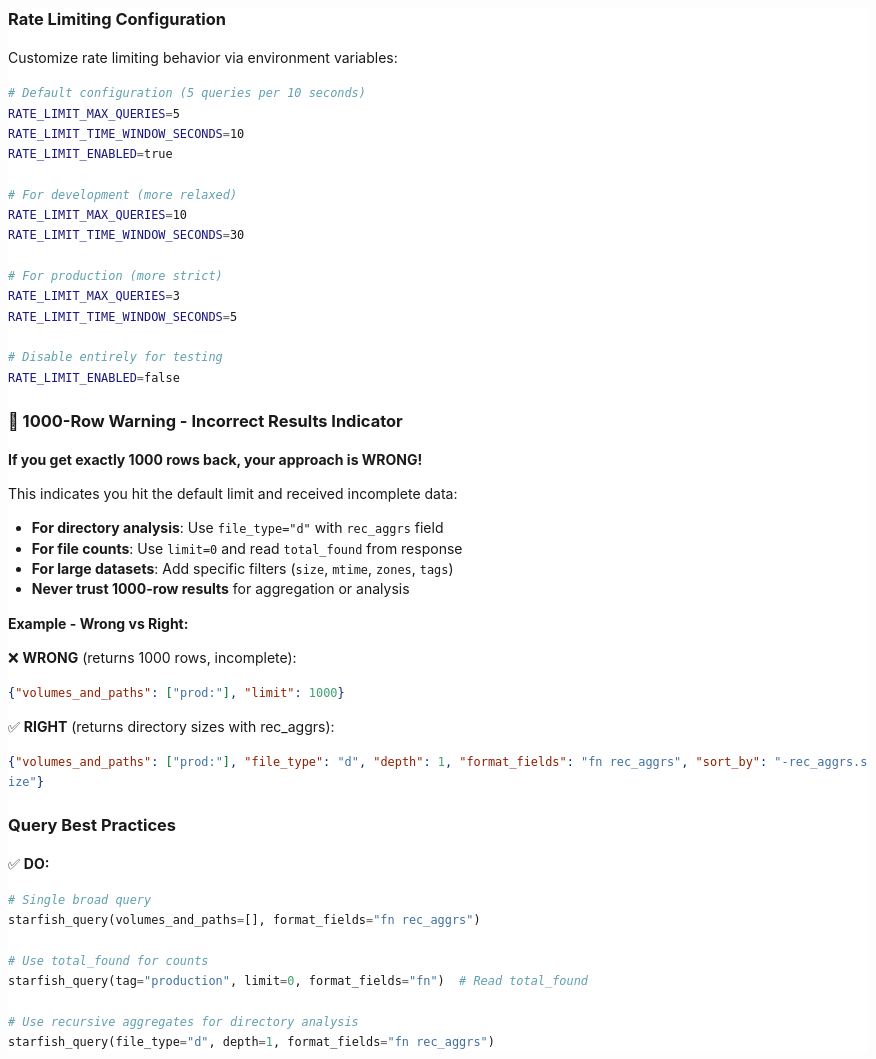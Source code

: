 ### Rate Limiting Configuration

Customize rate limiting behavior via environment variables:

```bash
# Default configuration (5 queries per 10 seconds)
RATE_LIMIT_MAX_QUERIES=5
RATE_LIMIT_TIME_WINDOW_SECONDS=10
RATE_LIMIT_ENABLED=true

# For development (more relaxed)
RATE_LIMIT_MAX_QUERIES=10
RATE_LIMIT_TIME_WINDOW_SECONDS=30

# For production (more strict)  
RATE_LIMIT_MAX_QUERIES=3
RATE_LIMIT_TIME_WINDOW_SECONDS=5

# Disable entirely for testing
RATE_LIMIT_ENABLED=false
```

### 🚨 1000-Row Warning - Incorrect Results Indicator

**If you get exactly 1000 rows back, your approach is WRONG!**

This indicates you hit the default limit and received incomplete data:

- **For directory analysis**: Use `file_type="d"` with `rec_aggrs` field
- **For file counts**: Use `limit=0` and read `total_found` from response  
- **For large datasets**: Add specific filters (`size`, `mtime`, `zones`, `tags`)
- **Never trust 1000-row results** for aggregation or analysis

**Example - Wrong vs Right:**

❌ **WRONG** (returns 1000 rows, incomplete):
```json
{"volumes_and_paths": ["prod:"], "limit": 1000}
```

✅ **RIGHT** (returns directory sizes with rec_aggrs):
```json
{"volumes_and_paths": ["prod:"], "file_type": "d", "depth": 1, "format_fields": "fn rec_aggrs", "sort_by": "-rec_aggrs.size"}
```

### Query Best Practices

✅ **DO:**
```python
# Single broad query
starfish_query(volumes_and_paths=[], format_fields="fn rec_aggrs")

# Use total_found for counts
starfish_query(tag="production", limit=0, format_fields="fn")  # Read total_found

# Use recursive aggregates for directory analysis
starfish_query(file_type="d", depth=1, format_fields="fn rec_aggrs")
```
